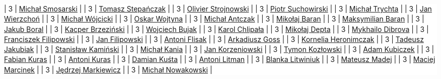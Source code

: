 | 3 | [Michał Smosarski](https://www.worldcubeassociation.org/persons/2024SMOS01) |
| 3 | [Tomasz Stepańczak](https://www.worldcubeassociation.org/persons/2024STEP13) |
| 3 | [Olivier Strojnowski](https://www.worldcubeassociation.org/persons/2024STRO12) |
| 3 | [Piotr Suchowirski](https://www.worldcubeassociation.org/persons/2024SUCH02) |
| 3 | [Michał Trychta](https://www.worldcubeassociation.org/persons/2024TRYC01) |
| 3 | [Jan Wierzchoń](https://www.worldcubeassociation.org/persons/2024WIER02) |
| 3 | [Michał Wójcicki](https://www.worldcubeassociation.org/persons/2024WOJC01) |
| 3 | [Oskar Wojtyna](https://www.worldcubeassociation.org/persons/2024WOJT03) |
| 3 | [Michał Antczak](https://www.worldcubeassociation.org/persons/2025ANTC01) |
| 3 | [Mikołaj Baran](https://www.worldcubeassociation.org/persons/2025BARA08) |
| 3 | [Maksymilian Baran](https://www.worldcubeassociation.org/persons/2025BARA10) |
| 3 | [Jakub Boral](https://www.worldcubeassociation.org/persons/2025BORA03) |
| 3 | [Kacper Brzeziński](https://www.worldcubeassociation.org/persons/2025BRZE01) |
| 3 | [Wojciech Bujak](https://www.worldcubeassociation.org/persons/2025BUJA02) |
| 3 | [Karol Chlipała](https://www.worldcubeassociation.org/persons/2025CHLI01) |
| 3 | [Mikołaj Depta](https://www.worldcubeassociation.org/persons/2025DEPT01) |
| 3 | [Mykhailo Dibrova](https://www.worldcubeassociation.org/persons/2025DIBR01) |
| 3 | [Franciszek Filipowski](https://www.worldcubeassociation.org/persons/2025FILI05) |
| 3 | [Jan Filipowski](https://www.worldcubeassociation.org/persons/2025FILI06) |
| 3 | [Antoni Flisak](https://www.worldcubeassociation.org/persons/2025FLIS01) |
| 3 | [Arkadiusz Goss](https://www.worldcubeassociation.org/persons/2025GOSS01) |
| 3 | [Kornelia Heronimczak](https://www.worldcubeassociation.org/persons/2025HERO01) |
| 3 | [Tadeusz Jakubiak](https://www.worldcubeassociation.org/persons/2025JAKU05) |
| 3 | [Stanisław Kamiński](https://www.worldcubeassociation.org/persons/2025KAMI02) |
| 3 | [Michał Kania](https://www.worldcubeassociation.org/persons/2025KANI01) |
| 3 | [Jan Korzeniowski](https://www.worldcubeassociation.org/persons/2025KORZ01) |
| 3 | [Tymon Kozłowski](https://www.worldcubeassociation.org/persons/2025KOZL02) |
| 3 | [Adam Kubiczek](https://www.worldcubeassociation.org/persons/2025KUBI01) |
| 3 | [Fabian Kuras](https://www.worldcubeassociation.org/persons/2025KURA02) |
| 3 | [Antoni Kuras](https://www.worldcubeassociation.org/persons/2025KURA03) |
| 3 | [Damian Kuśta](https://www.worldcubeassociation.org/persons/2025KUST01) |
| 3 | [Antoni Litman](https://www.worldcubeassociation.org/persons/2025LITM01) |
| 3 | [Blanka Litwiniuk](https://www.worldcubeassociation.org/persons/2025LITW01) |
| 3 | [Mateusz Madej](https://www.worldcubeassociation.org/persons/2025MADE02) |
| 3 | [Maciej Marcinek](https://www.worldcubeassociation.org/persons/2025MARC10) |
| 3 | [Jędrzej Markiewicz](https://www.worldcubeassociation.org/persons/2025MARK01) |
| 3 | [Michał Nowakowski](https://www.worldcubeassociation.org/persons/2025NOWA02) |
